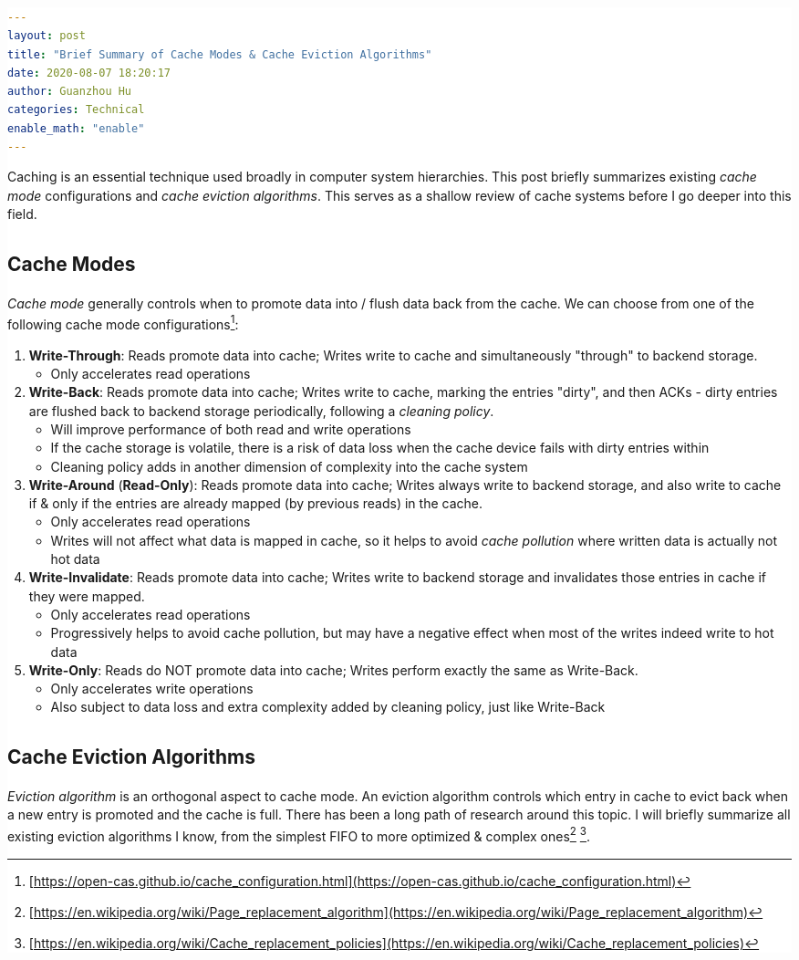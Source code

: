```yaml
---
layout: post
title: "Brief Summary of Cache Modes & Cache Eviction Algorithms"
date: 2020-08-07 18:20:17
author: Guanzhou Hu
categories: Technical
enable_math: "enable"
---
```


Caching is an essential technique used broadly in computer system hierarchies. This post briefly summarizes existing *cache mode* configurations and *cache eviction algorithms*. This serves as a shallow review of cache systems before I go deeper into this field.

## Cache Modes

*Cache mode* generally controls when to promote data into / flush data back from the cache. We can choose from one of the following cache mode configurations[^1]:

1. **Write-Through**: Reads promote data into cache; Writes write to cache and simultaneously "through" to backend storage.
    - Only accelerates read operations
2. **Write-Back**: Reads promote data into cache; Writes write to cache, marking the entries "dirty", and then ACKs - dirty entries are flushed back to backend storage periodically, following a *cleaning policy*.
    - Will improve performance of both read and write operations
    - If the cache storage is volatile, there is a risk of data loss when the cache device fails with dirty entries within
    - Cleaning policy adds in another dimension of complexity into the cache system
3. **Write-Around** (**Read-Only**): Reads promote data into cache; Writes always write to backend storage, and also write to cache if & only if the entries are already mapped (by previous reads) in the cache.
    - Only accelerates read operations
    - Writes will not affect what data is mapped in cache, so it helps to avoid *cache pollution* where written data is actually not hot data
4. **Write-Invalidate**: Reads promote data into cache; Writes write to backend storage and invalidates those entries in cache if they were mapped.
    - Only accelerates read operations
    - Progressively helps to avoid cache pollution, but may have a negative effect when most of the writes indeed write to hot data
5. **Write-Only**: Reads do NOT promote data into cache; Writes perform exactly the same as Write-Back.
    - Only accelerates write operations
    - Also subject to data loss and extra complexity added by cleaning policy, just like Write-Back

## Cache Eviction Algorithms

*Eviction algorithm* is an orthogonal aspect to cache mode. An eviction algorithm controls which entry in cache to evict back when a new entry is promoted and the cache is full. There has been a long path of research around this topic. I will briefly summarize all existing eviction algorithms I know, from the simplest FIFO to more optimized & complex ones[^2] [^5].


[^1]: [https://open-cas.github.io/cache_configuration.html](https://open-cas.github.io/cache_configuration.html)
[^2]: [https://en.wikipedia.org/wiki/Page_replacement_algorithm](https://en.wikipedia.org/wiki/Page_replacement_algorithm)
[^3]: [https://www.multicians.org/paging-experiment.pdf](https://www.multicians.org/paging-experiment.pdf)
[^4]: [https://en.wikipedia.org/wiki/Adaptive_replacement_cache](https://en.wikipedia.org/wiki/Adaptive_replacement_cache)
[^5]: [https://en.wikipedia.org/wiki/Cache_replacement_policies](https://en.wikipedia.org/wiki/Cache_replacement_policies)
[^6]: [https://en.wikipedia.org/wiki/LIRS_caching_algorithm](https://en.wikipedia.org/wiki/LIRS_caching_algorithm)
[^7]: [http://web.cse.ohio-state.edu/hpcs/WWW/HTML/publications/papers/TR-02-6.pdf](http://web.cse.ohio-state.edu/hpcs/WWW/HTML/publications/papers/TR-02-6.pdf)
[^8]: [https://static.usenix.org/event/usenix01/full_papers/zhou/zhou.pdf](https://static.usenix.org/event/usenix01/full_papers/zhou/zhou.pdf)
